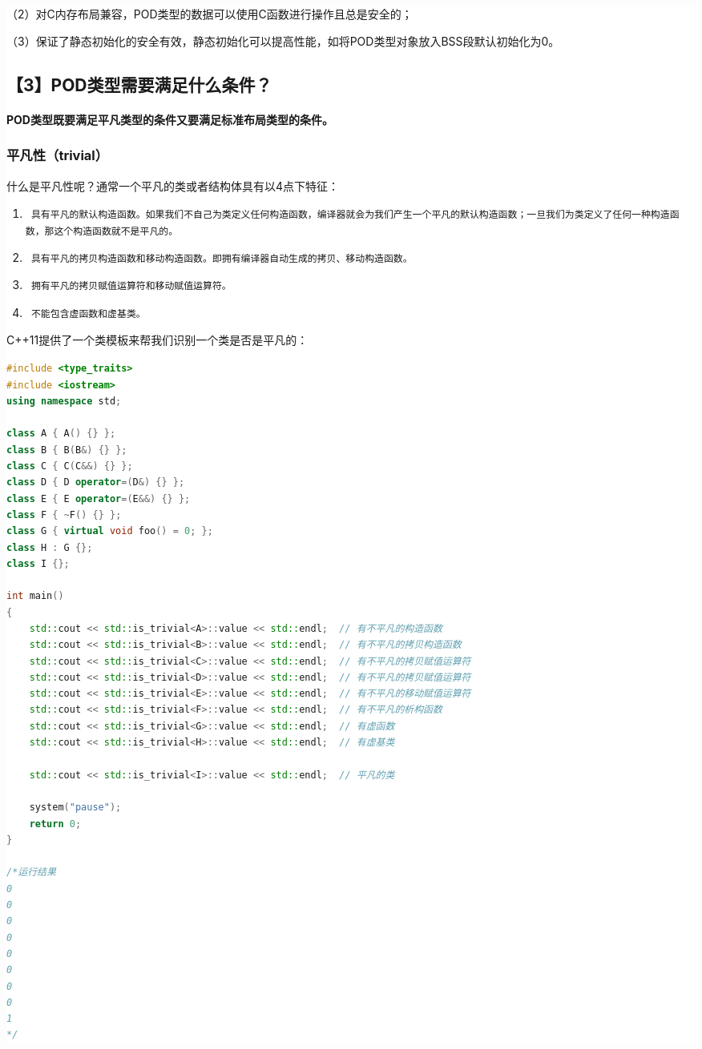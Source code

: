 （2）对C内存布局兼容，POD类型的数据可以使用C函数进行操作且总是安全的；

（3）保证了静态初始化的安全有效，静态初始化可以提高性能，如将POD类型对象放入BSS段默认初始化为0。



## 【3】POD类型需要满足什么条件？

**POD类型既要满足平凡类型的条件又要满足标准布局类型的条件。**

### 平凡性（trivial）

什么是平凡性呢？通常一个平凡的类或者结构体具有以4点下特征：

1.      具有平凡的默认构造函数。如果我们不自己为类定义任何构造函数，编译器就会为我们产生一个平凡的默认构造函数；一旦我们为类定义了任何一种构造函数，那这个构造函数就不是平凡的。

2.      具有平凡的拷贝构造函数和移动构造函数。即拥有编译器自动生成的拷贝、移动构造函数。

3.      拥有平凡的拷贝赋值运算符和移动赋值运算符。

4.      不能包含虚函数和虚基类。

C++11提供了一个类模板来帮我们识别一个类是否是平凡的：

```c++
#include <type_traits>
#include <iostream>
using namespace std;

class A { A() {} };
class B { B(B&) {} };
class C { C(C&&) {} };
class D { D operator=(D&) {} };
class E { E operator=(E&&) {} };
class F { ~F() {} };
class G { virtual void foo() = 0; };
class H : G {};
class I {};

int main()
{
    std::cout << std::is_trivial<A>::value << std::endl;  // 有不平凡的构造函数
    std::cout << std::is_trivial<B>::value << std::endl;  // 有不平凡的拷贝构造函数
    std::cout << std::is_trivial<C>::value << std::endl;  // 有不平凡的拷贝赋值运算符
    std::cout << std::is_trivial<D>::value << std::endl;  // 有不平凡的拷贝赋值运算符
    std::cout << std::is_trivial<E>::value << std::endl;  // 有不平凡的移动赋值运算符
    std::cout << std::is_trivial<F>::value << std::endl;  // 有不平凡的析构函数
    std::cout << std::is_trivial<G>::value << std::endl;  // 有虚函数
    std::cout << std::is_trivial<H>::value << std::endl;  // 有虚基类

    std::cout << std::is_trivial<I>::value << std::endl;  // 平凡的类

    system("pause");
    return 0;
}

/*运行结果
0
0
0
0
0
0
0
0
1
*/
```